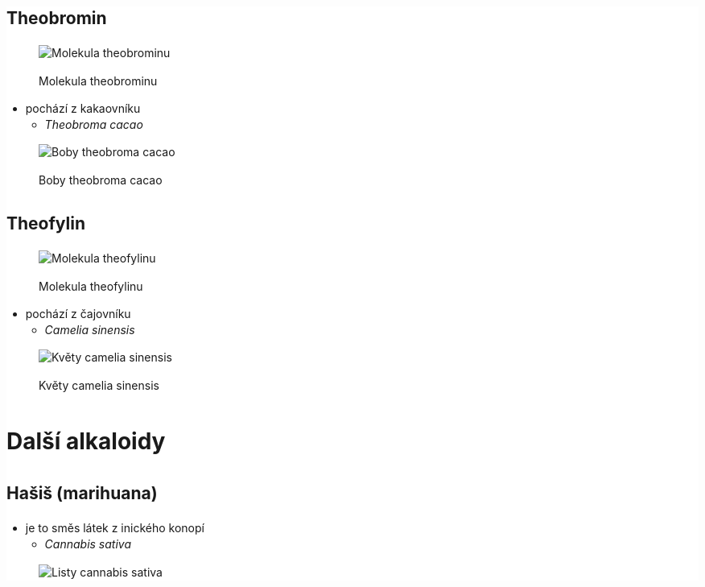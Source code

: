 ## Theobromin

<figure class="note-fig">
    <img src="https://firebasestorage.googleapis.com/v0/b/firescript-577a2.appspot.com/o/imgs%2Fapp%2FPetrGersl%2FTjZ9XPCxAe.png?alt=media&token=9e67aeab-e966-4cf5-ae58-7531da35d733" alt="Molekula theobrominu">
    <figcaption>

Molekula theobrominu
    </figcaption>
</figure>

- pochází z kakaovníku
    - _Theobroma cacao_
        
<figure class="note-fig">
    <img src="https://firebasestorage.googleapis.com/v0/b/firescript-577a2.appspot.com/o/imgs%2Fapp%2FPetrGersl%2Fa8Bh769snQ.png?alt=media&token=277f6fa9-bdd5-444a-a95c-a6328ee0c2c3" alt="Boby theobroma cacao">
    <figcaption>

Boby theobroma cacao
    </figcaption>
</figure>

## Theofylin

<figure class="note-fig">
    <img src="https://firebasestorage.googleapis.com/v0/b/firescript-577a2.appspot.com/o/imgs%2Fapp%2FPetrGersl%2Fk2ekxIqZ-6.png?alt=media&token=23172641-b351-4f6b-870d-90c21bbec569" alt="Molekula theofylinu">
    <figcaption>

Molekula theofylinu
    </figcaption>
</figure>

- pochází z čajovníku
    - _Camelia sinensis_
        
<figure class="note-fig">
    <img src="https://firebasestorage.googleapis.com/v0/b/firescript-577a2.appspot.com/o/imgs%2Fapp%2FPetrGersl%2FB9W3Mn2p4E.png?alt=media&token=03b1b5d8-4f66-4d94-b2fa-5ad11949c8e6" alt="Květy camelia sinensis">
    <figcaption>

Květy camelia sinensis
    </figcaption>
</figure>

# Další alkaloidy
## Hašiš (marihuana)
- je to směs látek z inického konopí
    - _Cannabis sativa_
        
<figure class="note-fig">
    <img src="https://firebasestorage.googleapis.com/v0/b/firescript-577a2.appspot.com/o/imgs%2Fapp%2FPetrGersl%2Fj4vFZWLwzM.png?alt=media&token=6c64927a-38a3-48dc-bd79-12d2664e57e8" alt="Listy cannabis sativa">
    <figcaption>
